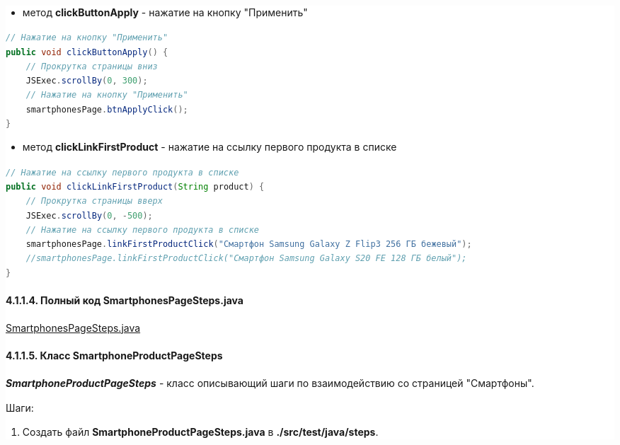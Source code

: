 * метод **clickButtonApply** - нажатие на кнопку "Применить"

```java
// Нажатие на кнопку "Применить"
public void clickButtonApply() {
    // Прокрутка страницы вниз
    JSExec.scrollBy(0, 300);
    // Нажатие на кнопку "Применить"
    smartphonesPage.btnApplyClick();
}
```

* метод **clickLinkFirstProduct** - нажатие на ссылку первого продукта в списке

```java
// Нажатие на ссылку первого продукта в списке
public void clickLinkFirstProduct(String product) {
    // Прокрутка страницы вверх
    JSExec.scrollBy(0, -500);
    // Нажатие на ссылку первого продукта в списке
    smartphonesPage.linkFirstProductClick("Смартфон Samsung Galaxy Z Flip3 256 ГБ бежевый");
    //smartphonesPage.linkFirstProductClick("Смартфон Samsung Galaxy S20 FE 128 ГБ белый");
}
```

#### 4.1.1.4. Полный код SmartphonesPageSteps.java

[SmartphonesPageSteps.java](_Sample_02/src/test/java/steps/SmartphonesPageSteps.java)

#### 4.1.1.5. Класс SmartphoneProductPageSteps

***SmartphoneProductPageSteps*** - класс описывающий шаги по взаимодействию со страницей "Смартфоны".

Шаги:

1. Создать файл **SmartphoneProductPageSteps.java** в **./src/test/java/steps**.
